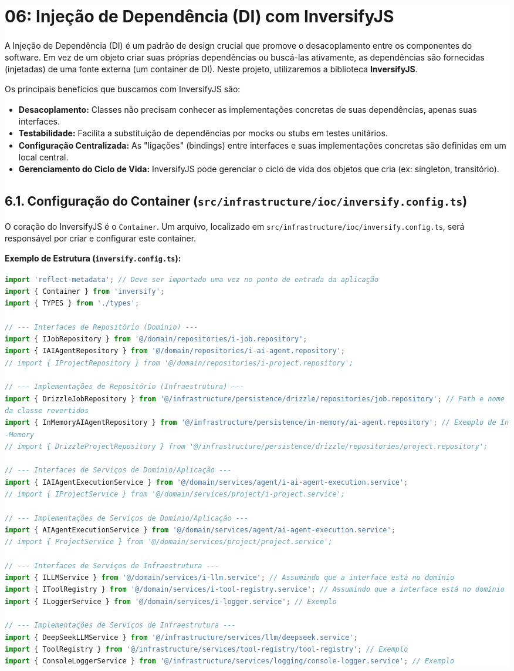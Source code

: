 # 06: Injeção de Dependência (DI) com InversifyJS

A Injeção de Dependência (DI) é um padrão de design crucial que promove o desacoplamento entre os componentes do software. Em vez de um objeto criar suas próprias dependências ou buscá-las ativamente, as dependências são fornecidas (injetadas) de uma fonte externa (um container de DI). Neste projeto, utilizaremos a biblioteca **InversifyJS**.

Os principais benefícios que buscamos com InversifyJS são:
- **Desacoplamento:** Classes não precisam conhecer as implementações concretas de suas dependências, apenas suas interfaces.
- **Testabilidade:** Facilita a substituição de dependências por mocks ou stubs em testes unitários.
- **Configuração Centralizada:** As "ligações" (bindings) entre interfaces e suas implementações concretas são definidas em um local central.
- **Gerenciamento do Ciclo de Vida:** InversifyJS pode gerenciar o ciclo de vida dos objetos que cria (ex: singleton, transitório).

## 6.1. Configuração do Container (`src/infrastructure/ioc/inversify.config.ts`)

O coração do InversifyJS é o `Container`. Um arquivo, localizado em `src/infrastructure/ioc/inversify.config.ts`, será responsável por criar e configurar este container.

**Exemplo de Estrutura (`inversify.config.ts`):**
```typescript
import 'reflect-metadata'; // Deve ser importado uma vez no ponto de entrada da aplicação
import { Container } from 'inversify';
import { TYPES } from './types';

// --- Interfaces de Repositório (Domínio) ---
import { IJobRepository } from '@/domain/repositories/i-job.repository';
import { IAIAgentRepository } from '@/domain/repositories/i-ai-agent.repository';
// import { IProjectRepository } from '@/domain/repositories/i-project.repository';

// --- Implementações de Repositório (Infraestrutura) ---
import { DrizzleJobRepository } from '@/infrastructure/persistence/drizzle/repositories/job.repository'; // Path e nome da classe revertidos
import { InMemoryAIAgentRepository } from '@/infrastructure/persistence/in-memory/ai-agent.repository'; // Exemplo de In-Memory
// import { DrizzleProjectRepository } from '@/infrastructure/persistence/drizzle/repositories/project.repository';

// --- Interfaces de Serviços de Domínio/Aplicação ---
import { IAIAgentExecutionService } from '@/domain/services/agent/i-ai-agent-execution.service';
// import { IProjectService } from '@/domain/services/project/i-project.service';

// --- Implementações de Serviços de Domínio/Aplicação ---
import { AIAgentExecutionService } from '@/domain/services/agent/ai-agent-execution.service';
// import { ProjectService } from '@/domain/services/project/project.service';

// --- Interfaces de Serviços de Infraestrutura ---
import { ILLMService } from '@/domain/services/i-llm.service'; // Assumindo que a interface está no domínio
import { IToolRegistry } from '@/domain/services/i-tool-registry.service'; // Assumindo que a interface está no domínio
import { ILoggerService } from '@/domain/services/i-logger.service'; // Exemplo

// --- Implementações de Serviços de Infraestrutura ---
import { DeepSeekLLMService } from '@/infrastructure/services/llm/deepseek.service';
import { ToolRegistry } from '@/infrastructure/services/tool-registry/tool-registry'; // Exemplo
import { ConsoleLoggerService } from '@/infrastructure/services/logging/console-logger.service'; // Exemplo

```